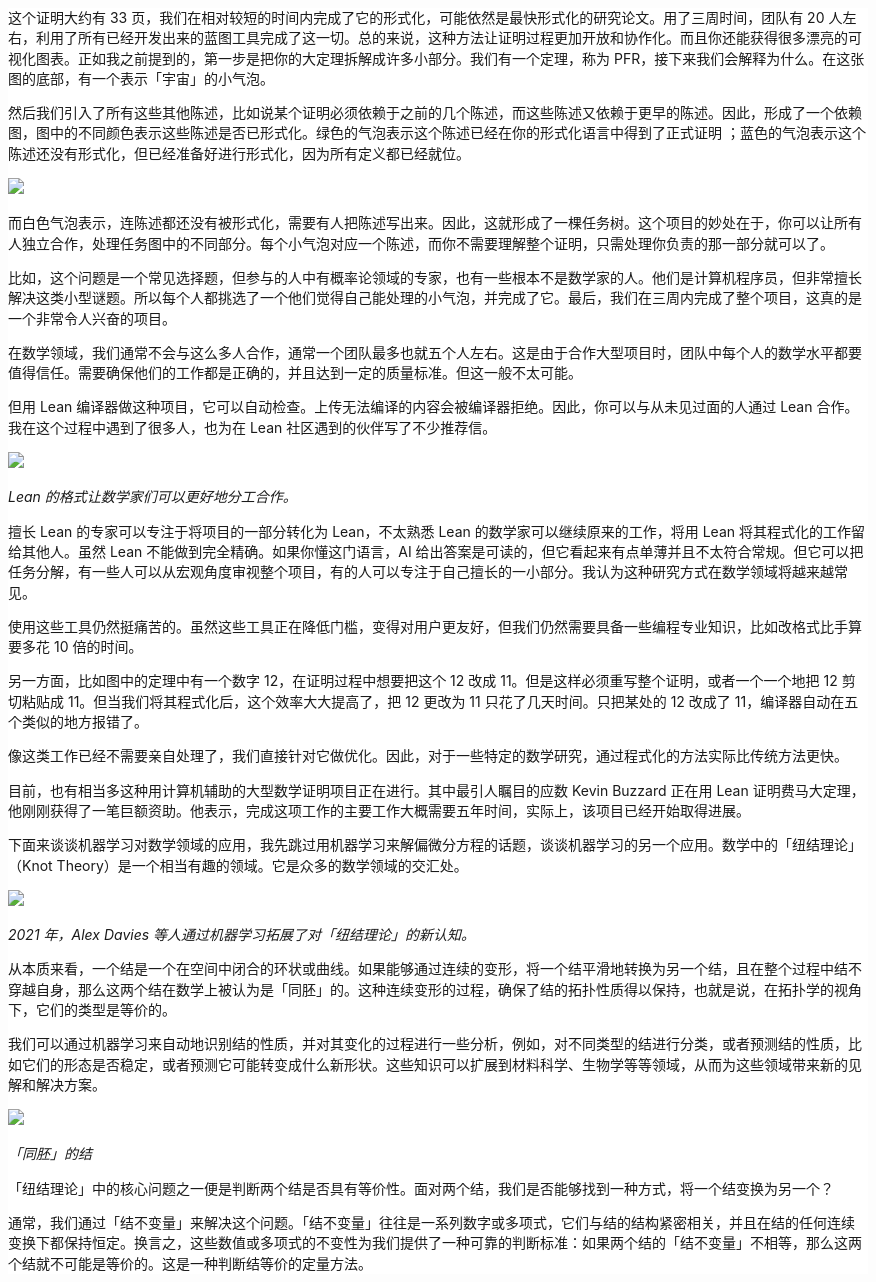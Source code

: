 这个证明大约有 33 页，我们在相对较短的时间内完成了它的形式化，可能依然是最快形式化的研究论文。用了三周时间，团队有 20 人左右，利用了所有已经开发出来的蓝图工具完成了这一切。总的来说，这种方法让证明过程更加开放和协作化。而且你还能获得很多漂亮的可视化图表。正如我之前提到的，第一步是把你的大定理拆解成许多小部分。我们有一个定理，称为 PFR，接下来我们会解释为什么。在这张图的底部，有一个表示「宇宙」的小气泡。

然后我们引入了所有这些其他陈述，比如说某个证明必须依赖于之前的几个陈述，而这些陈述又依赖于更早的陈述。因此，形成了一个依赖图，图中的不同颜色表示这些陈述是否已形式化。绿色的气泡表示这个陈述已经在你的形式化语言中得到了正式证明 ；蓝色的气泡表示这个陈述还没有形式化，但已经准备好进行形式化，因为所有定义都已经就位。

![](/images/jueJin/c8ba5a4a805c493.png)

而白色气泡表示，连陈述都还没有被形式化，需要有人把陈述写出来。因此，这就形成了一棵任务树。这个项目的妙处在于，你可以让所有人独立合作，处理任务图中的不同部分。每个小气泡对应一个陈述，而你不需要理解整个证明，只需处理你负责的那一部分就可以了。

比如，这个问题是一个常见选择题，但参与的人中有概率论领域的专家，也有一些根本不是数学家的人。他们是计算机程序员，但非常擅长解决这类小型谜题。所以每个人都挑选了一个他们觉得自己能处理的小气泡，并完成了它。最后，我们在三周内完成了整个项目，这真的是一个非常令人兴奋的项目。

在数学领域，我们通常不会与这么多人合作，通常一个团队最多也就五个人左右。这是由于合作大型项目时，团队中每个人的数学水平都要值得信任。需要确保他们的工作都是正确的，并且达到一定的质量标准。但这一般不太可能。

但用 Lean 编译器做这种项目，它可以自动检查。上传无法编译的内容会被编译器拒绝。因此，你可以与从未见过面的人通过 Lean 合作。我在这个过程中遇到了很多人，也为在 Lean 社区遇到的伙伴写了不少推荐信。

![](/images/jueJin/cb63d3c94a834fe.png)

_Lean 的格式让数学家们可以更好地分工合作。_

擅长 Lean 的专家可以专注于将项目的一部分转化为 Lean，不太熟悉 Lean 的数学家可以继续原来的工作，将用 Lean 将其程式化的工作留给其他人。虽然 Lean 不能做到完全精确。如果你懂这门语言，AI 给出答案是可读的，但它看起来有点单薄并且不太符合常规。但它可以把任务分解，有一些人可以从宏观角度审视整个项目，有的人可以专注于自己擅长的一小部分。我认为这种研究方式在数学领域将越来越常见。

使用这些工具仍然挺痛苦的。虽然这些工具正在降低门槛，变得对用户更友好，但我们仍然需要具备一些编程专业知识，比如改格式比手算要多花 10 倍的时间。

另一方面，比如图中的定理中有一个数字 12，在证明过程中想要把这个 12 改成 11。但是这样必须重写整个证明，或者一个一个地把 12 剪切粘贴成 11。但当我们将其程式化后，这个效率大大提高了，把 12 更改为 11 只花了几天时间。只把某处的 12 改成了 11，编译器自动在五个类似的地方报错了。

像这类工作已经不需要亲自处理了，我们直接针对它做优化。因此，对于一些特定的数学研究，通过程式化的方法实际比传统方法更快。

目前，也有相当多这种用计算机辅助的大型数学证明项目正在进行。其中最引人瞩目的应数 Kevin Buzzard 正在用 Lean 证明费马大定理，他刚刚获得了一笔巨额资助。他表示，完成这项工作的主要工作大概需要五年时间，实际上，该项目已经开始取得进展。

下面来谈谈机器学习对数学领域的应用，我先跳过用机器学习来解偏微分方程的话题，谈谈机器学习的另一个应用。数学中的「纽结理论」（Knot Theory）是一个相当有趣的领域。它是众多的数学领域的交汇处。

![](/images/jueJin/98eb998807ec4ea.png)

_2021 年，Alex Davies 等人通过机器学习拓展了对「纽结理论」的新认知。_

从本质来看，一个结是一个在空间中闭合的环状或曲线。如果能够通过连续的变形，将一个结平滑地转换为另一个结，且在整个过程中结不穿越自身，那么这两个结在数学上被认为是「同胚」的。这种连续变形的过程，确保了结的拓扑性质得以保持，也就是说，在拓扑学的视角下，它们的类型是等价的。

我们可以通过机器学习来自动地识别结的性质，并对其变化的过程进行一些分析，例如，对不同类型的结进行分类，或者预测结的性质，比如它们的形态是否稳定，或者预测它可能转变成什么新形状。这些知识可以扩展到材料科学、生物学等等领域，从而为这些领域带来新的见解和解决方案。

![](/images/jueJin/537efe2bbbba4ea.png)

_「同胚」的结_

「纽结理论」中的核心问题之一便是判断两个结是否具有等价性。面对两个结，我们是否能够找到一种方式，将一个结变换为另一个？

通常，我们通过「结不变量」来解决这个问题。「结不变量」往往是一系列数字或多项式，它们与结的结构紧密相关，并且在结的任何连续变换下都保持恒定。换言之，这些数值或多项式的不变性为我们提供了一种可靠的判断标准：如果两个结的「结不变量」不相等，那么这两个结就不可能是等价的。这是一种判断结等价的定量方法。
